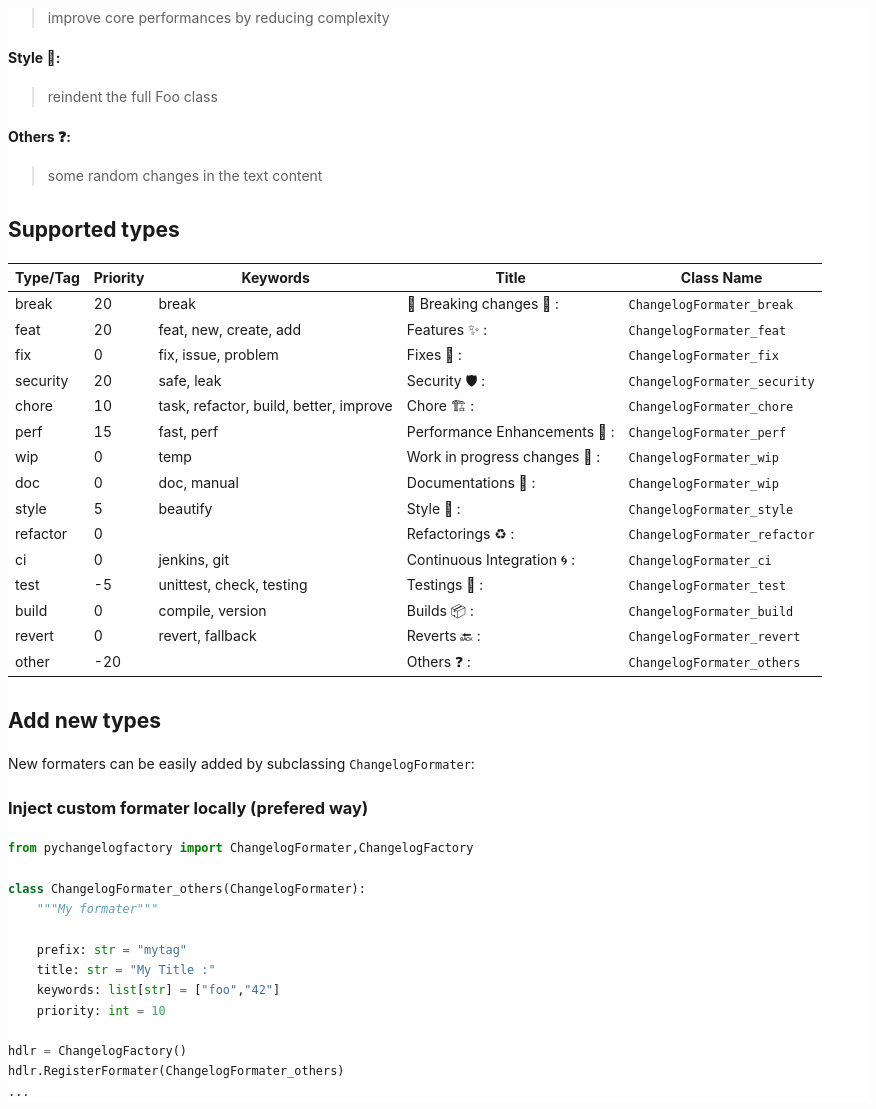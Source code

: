> improve core performances by reducing complexity
#### Style :art::
> reindent the full Foo class
#### Others :question::
> some random changes in the text content

## Supported types

| Type/Tag  | Priority | Keywords                               | Title                                                 | Class Name                    |
|-----------|----------|----------------------------------------|-------------------------------------------------------|-------------------------------|
| break     | 20       | break                                  | :rotating_light: Breaking changes :rotating_light: :  | `ChangelogFormater_break`     |
| feat      | 20       | feat, new, create, add                 | Features      :sparkles: :                            | `ChangelogFormater_feat`      |
| fix       | 0        | fix, issue, problem                    | Fixes :wrench: :                                      | `ChangelogFormater_fix`       |
| security  | 20       | safe, leak                             | Security :shield: :                                   | `ChangelogFormater_security`  |
| chore     | 10       | task, refactor, build, better, improve | Chore :building_construction: :                       | `ChangelogFormater_chore`     |
| perf      | 15       | fast, perf                             | Performance Enhancements :rocket: :                   | `ChangelogFormater_perf`      |
| wip       | 0        | temp                                   | Work in progress changes :construction: :             | `ChangelogFormater_wip`       |
| doc       | 0        | doc, manual                            | Documentations :book: :                               | `ChangelogFormater_wip`       |
| style     | 5        | beautify                               | Style :art: :                                         | `ChangelogFormater_style`     |
| refactor  | 0        |                                        | Refactorings :recycle: :                              | `ChangelogFormater_refactor`  |
| ci        | 0        | jenkins, git                           | Continuous Integration :cyclone: :                    | `ChangelogFormater_ci`        |
| test      | -5       | unittest, check, testing               | Testings :vertical_traffic_light: :                   | `ChangelogFormater_test`      |
| build     | 0        | compile, version                       | Builds :package: :                                    | `ChangelogFormater_build`     |
| revert    | 0        | revert, fallback                       | Reverts :back: :                                      | `ChangelogFormater_revert`    |
| other     | -20      |                                        | Others :question: :                                   | `ChangelogFormater_others`    |

## Add new types

New formaters can be easily added by subclassing `ChangelogFormater`:

### Inject custom formater locally (prefered way)

``` py
from pychangelogfactory import ChangelogFormater,ChangelogFactory

class ChangelogFormater_others(ChangelogFormater):
    """My formater"""

    prefix: str = "mytag"
    title: str = "My Title :"
    keywords: list[str] = ["foo","42"]
    priority: int = 10

hdlr = ChangelogFactory()
hdlr.RegisterFormater(ChangelogFormater_others)
...
```
